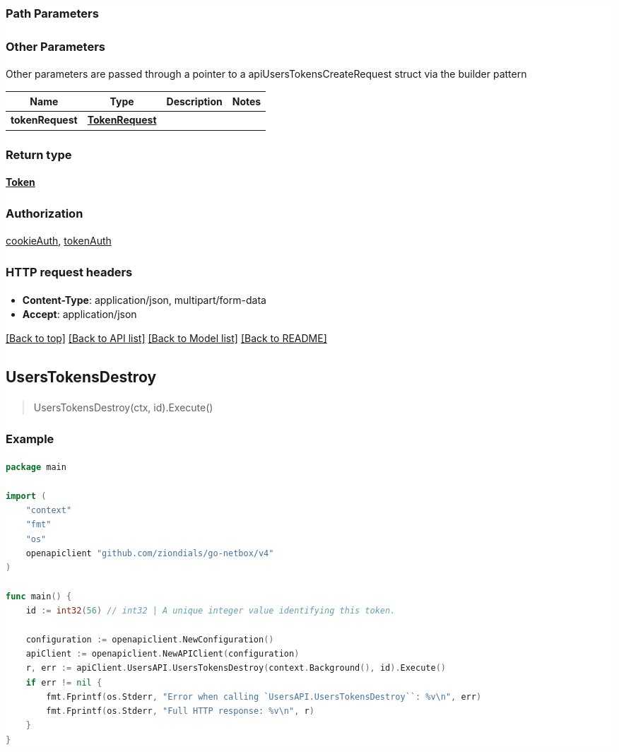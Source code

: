 ### Path Parameters



### Other Parameters

Other parameters are passed through a pointer to a apiUsersTokensCreateRequest struct via the builder pattern


Name | Type | Description  | Notes
------------- | ------------- | ------------- | -------------
 **tokenRequest** | [**TokenRequest**](TokenRequest.md) |  | 

### Return type

[**Token**](Token.md)

### Authorization

[cookieAuth](../README.md#cookieAuth), [tokenAuth](../README.md#tokenAuth)

### HTTP request headers

- **Content-Type**: application/json, multipart/form-data
- **Accept**: application/json

[[Back to top]](#) [[Back to API list]](../README.md#documentation-for-api-endpoints)
[[Back to Model list]](../README.md#documentation-for-models)
[[Back to README]](../README.md)


## UsersTokensDestroy

> UsersTokensDestroy(ctx, id).Execute()





### Example

```go
package main

import (
	"context"
	"fmt"
	"os"
	openapiclient "github.com/ziondials/go-netbox/v4"
)

func main() {
	id := int32(56) // int32 | A unique integer value identifying this token.

	configuration := openapiclient.NewConfiguration()
	apiClient := openapiclient.NewAPIClient(configuration)
	r, err := apiClient.UsersAPI.UsersTokensDestroy(context.Background(), id).Execute()
	if err != nil {
		fmt.Fprintf(os.Stderr, "Error when calling `UsersAPI.UsersTokensDestroy``: %v\n", err)
		fmt.Fprintf(os.Stderr, "Full HTTP response: %v\n", r)
	}
}
```
